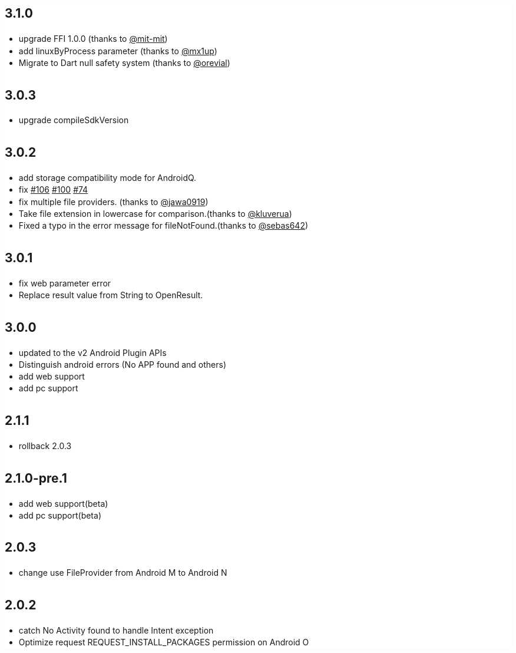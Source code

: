 ## 3.1.0

* upgrade FFI 1.0.0 (thanks to [@mit-mit](https://github.com/mit-mit))
* add linuxByProcess parameter (thanks to [@mx1up](https://github.com/mx1up))
* Migrate to Dart null safety system (thanks to [@orevial](https://github.com/orevial))

## 3.0.3

* upgrade compileSdkVersion

## 3.0.2

* add storage compatibility mode for AndroidQ.
* fix [#106](https://github.com/crazecoder/open_file/issues/106) [#100](https://github.com/crazecoder/open_file/issues/100) [#74](https://github.com/crazecoder/open_file/issues/74)
* fix multiple file providers. (thanks to [@jawa0919](https://github.com/jawa0919))
* Take file extension in lowercase for comparison.(thanks to [@kluverua](https://github.com/kluverua))
* Fixed a typo in the error message for fileNotFound.(thanks to [@sebas642](https://github.com/sebas642))

## 3.0.1

* fix web parameter error
* Replace result value from String to OpenResult.

## 3.0.0

* updated to the v2 Android Plugin APIs
* Distinguish android errors (No APP found and others)
* add web support
* add pc support

## 2.1.1

* rollback 2.0.3

## 2.1.0-pre.1

* add web support(beta)
* add pc support(beta)

## 2.0.3

* change use FileProvider from Android M to Android N

## 2.0.2

* catch No Activity found to handle Intent exception
* Optimize request REQUEST_INSTALL_PACKAGES permission on Android O
